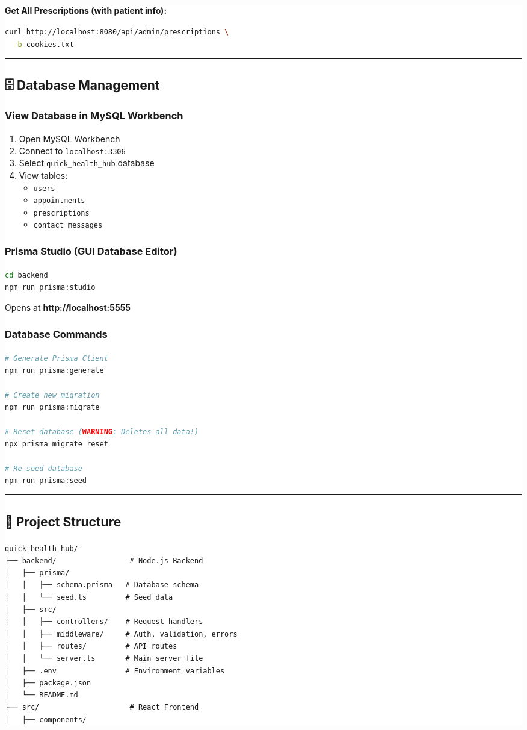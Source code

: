 **Get All Prescriptions (with patient info):**
```bash
curl http://localhost:8080/api/admin/prescriptions \
  -b cookies.txt
```

---

## 🗄️ Database Management

### View Database in MySQL Workbench

1. Open MySQL Workbench
2. Connect to `localhost:3306`
3. Select `quick_health_hub` database
4. View tables:
   - `users`
   - `appointments`
   - `prescriptions`
   - `contact_messages`

### Prisma Studio (GUI Database Editor)

```bash
cd backend
npm run prisma:studio
```

Opens at **http://localhost:5555**

### Database Commands

```bash
# Generate Prisma Client
npm run prisma:generate

# Create new migration
npm run prisma:migrate

# Reset database (WARNING: Deletes all data!)
npx prisma migrate reset

# Re-seed database
npm run prisma:seed
```

---

## 📂 Project Structure

```
quick-health-hub/
├── backend/                 # Node.js Backend
│   ├── prisma/
│   │   ├── schema.prisma   # Database schema
│   │   └── seed.ts         # Seed data
│   ├── src/
│   │   ├── controllers/    # Request handlers
│   │   ├── middleware/     # Auth, validation, errors
│   │   ├── routes/         # API routes
│   │   └── server.ts       # Main server file
│   ├── .env                # Environment variables
│   ├── package.json
│   └── README.md
├── src/                     # React Frontend
│   ├── components/
```